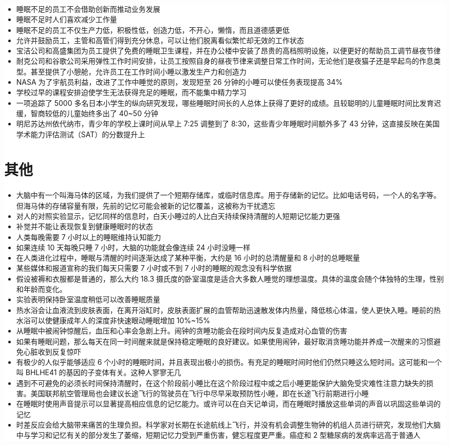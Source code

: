 - 睡眠不足的员工不会借助创新而推动业务发展
- 睡眠不足时人们喜欢减少工作量
- 睡眠不足的员工不仅生产力低，积极性低，创造力低，不开心，懒惰，而且道德感更低
- 允许并鼓励员工，主管和高管们得到充分休息，可以让他们脱离看似繁忙却无效的工作状态
- 宝洁公司和高盛集团为员工提供了免费的睡眠卫生课程，并在办公楼中安装了昂贵的高档照明设施，以便更好的帮助员工调节昼夜节律
- 耐克公司和谷歌公司采用弹性工作时间安排，让员工按照自身的昼夜节律来调整日常工作时间，无论他们是夜猫子还是早起鸟的作息类型。甚至提供了小憩舱，允许员工在工作时间小睡以激发生产力和创造力
- NASA 为了宇航员利益，改进了工作中睡觉的原则，发现短至 26 分钟的小睡可以使任务表现提高 34%
- 学校过早的课程安排迫使学生无法获得充足的睡眠，而不能集中精力学习
- 一项追踪了 5000 多名日本小学生的纵向研究发现，哪些睡眠时间长的人总体上获得了更好的成绩。且较聪明的儿童睡眠时间比发育迟缓，智商较低的儿童始终多出了 40~50 分钟
- 明尼苏达州依代纳市，青少年的学校上课时间从早上 7:25 调整到了 8:30，这些青少年睡眠时间额外多了 43 分钟，这直接反映在美国学术能力评估测试（SAT）的分数提升上

# 其他

- 大脑中有一个叫海马体的区域，为我们提供了一个短期存储库，或临时信息库。用于存储新的记忆。比如电话号码，一个人的名字等。但海马体的存储容量有限，先前的记忆可能会被新的记忆覆盖，这被称为干扰遗忘
- 对人的对照实验显示，记忆同样的信息时，白天小睡过的人比白天持续保持清醒的人短期记忆能力更强
- 补觉并不能让表现恢复到健康睡眠时的状态
- 人类每晚需要 7 小时以上的睡眠维持认知能力
- 如果连续 10 天每晚只睡 7 小时，大脑的功能就会像连续 24 小时没睡一样
- 在人类进化过程中，睡眠与清醒的时间逐渐达成了某种平衡，大约是 16 小时的总清醒量和 8 小时的总睡眠量
- 某些媒体和报道宣称的我们每天只需要 7 小时或不到 7 小时的睡眠的观念没有科学依据
- 假设被褥和衣服都是普通的，那么大约 18.3 摄氏度的卧室温度是适合大多数人睡觉的理想温度。具体的温度会随个体独特的生理，性别和年龄而变化。
- 实验表明保持卧室温度稍低可以改善睡眠质量
- 热水浴会让血液流到皮肤表面，在离开浴缸时，皮肤表面扩展的血管帮助迅速散发体内热量，降低核心体温，使人更快入睡。睡前的热水浴可以使健康成年人的深度非快速眼动睡眠增加 10%~15%
- 从睡眠中被闹钟惊醒后，血压和心率会急剧上升。闹钟的贪睡功能会在段时间内反复造成对心血管的伤害
- 如果有睡眠问题，那么每天在同一时间醒来就是保持稳定睡眠的良好建议。如果使用闹钟，最好取消贪睡功能并养成一次醒来的习惯避免心脏收到反复惊吓
- 有极少的人似乎能够适应 6 个小时的睡眠时间，并且表现出极小的损伤。有充足的睡眠时间时他们仍然只睡这么短时间。这可能和一个叫 BHLHE41 的基因的子变体有关。这种人寥寥无几
- 遇到不可避免的必须长时间保持清醒时，在这个阶段前小睡比在这个阶段过程中或之后小睡更能保护大脑免受灾难性注意力缺失的损害。美国联邦航空管理局也会建议长途飞行的驾驶员在飞行中尽早采取预防性小睡，即在长途飞行前期进行小睡
- 在睡眠时使用声音提示可以显著提高相应信息的记忆能力。或许可以在白天记单词，而在睡眠时播放这些单词的声音以巩固这些单词的记忆
- 时差反应会给大脑带来痛苦的生理负担。科学家对长期在长途航线上飞行，并没有机会调整生物钟的机组人员进行研究，发现他们大脑中与学习和记忆有关的部分发生了萎缩，短期记忆力受到严重伤害，健忘程度更严重。癌症和 2 型糖尿病的发病率远高于普通人
